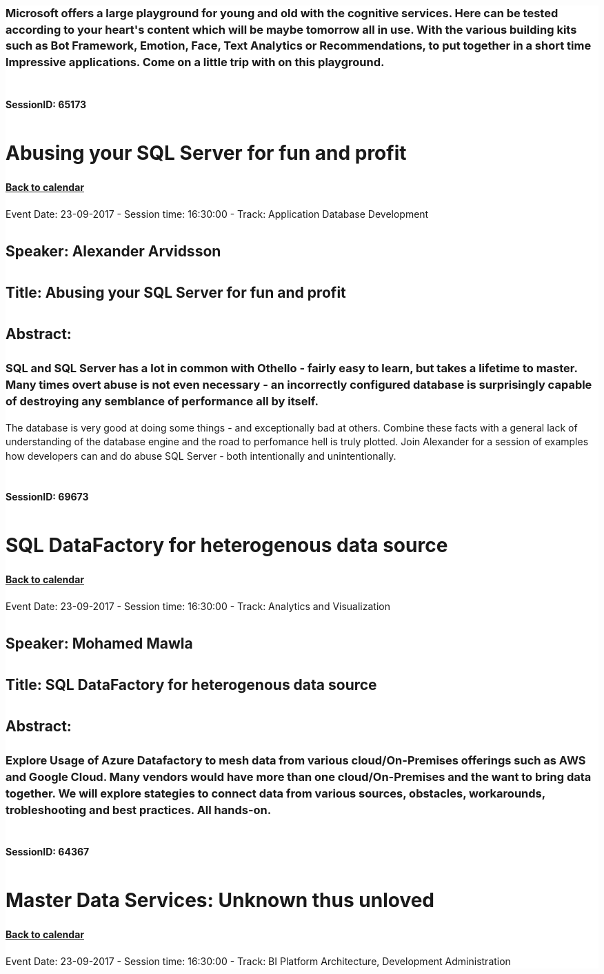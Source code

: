 ### Microsoft offers a large playground for young and old with the cognitive services. Here can be tested according to your heart's content which will be maybe tomorrow all in use. With the various building kits such as Bot Framework, Emotion, Face, Text Analytics or Recommendations, to put together in a short time Impressive applications. Come on a little trip with on this playground.
#  
#### SessionID: 65173
# Abusing your SQL Server for fun and profit
#### [Back to calendar](#SQLSaturday-#657---Gothenburg-2017)
Event Date: 23-09-2017 - Session time: 16:30:00 - Track: Application  Database Development
## Speaker: Alexander Arvidsson
## Title: Abusing your SQL Server for fun and profit
## Abstract:
### SQL and SQL Server has a lot in common with Othello - fairly easy to learn, but takes a lifetime to master. Many times overt abuse is not even necessary - an incorrectly configured database is surprisingly capable of destroying any semblance of performance all by itself. 
The database is very good at doing some things - and exceptionally bad at others. Combine these facts with a general lack of understanding of the database engine and the road to perfomance hell is truly plotted. 
Join Alexander for a session of examples how developers can and do abuse SQL Server - both intentionally and unintentionally.
#  
#### SessionID: 69673
# SQL DataFactory for heterogenous data source
#### [Back to calendar](#SQLSaturday-#657---Gothenburg-2017)
Event Date: 23-09-2017 - Session time: 16:30:00 - Track: Analytics and Visualization
## Speaker: Mohamed Mawla
## Title: SQL DataFactory for heterogenous data source
## Abstract:
### Explore Usage of Azure Datafactory to mesh data from various cloud/On-Premises offerings such as AWS and Google Cloud. Many vendors would have more than one cloud/On-Premises and the want to bring data together. We will explore stategies to connect data from various sources, obstacles, workarounds, trobleshooting and best practices. All hands-on.
#  
#### SessionID: 64367
# Master Data Services: Unknown thus unloved
#### [Back to calendar](#SQLSaturday-#657---Gothenburg-2017)
Event Date: 23-09-2017 - Session time: 16:30:00 - Track: BI Platform Architecture, Development  Administration